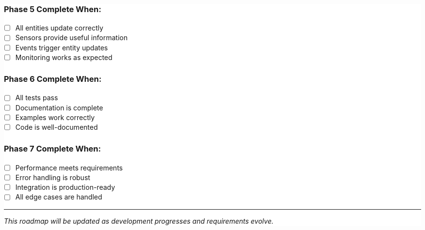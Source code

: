 ### Phase 5 Complete When:
- [ ] All entities update correctly
- [ ] Sensors provide useful information
- [ ] Events trigger entity updates
- [ ] Monitoring works as expected

### Phase 6 Complete When:
- [ ] All tests pass
- [ ] Documentation is complete
- [ ] Examples work correctly
- [ ] Code is well-documented

### Phase 7 Complete When:
- [ ] Performance meets requirements
- [ ] Error handling is robust
- [ ] Integration is production-ready
- [ ] All edge cases are handled

---

*This roadmap will be updated as development progresses and requirements evolve.*